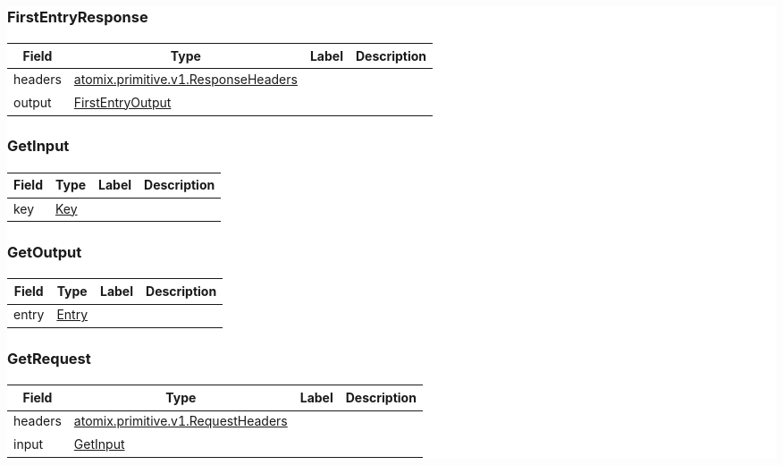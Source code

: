 




<a name="atomix-primitive-indexed_map-v1-FirstEntryResponse"></a>

### FirstEntryResponse



| Field | Type | Label | Description |
| ----- | ---- | ----- | ----------- |
| headers | [atomix.primitive.v1.ResponseHeaders](#atomix-primitive-v1-ResponseHeaders) |  |  |
| output | [FirstEntryOutput](#atomix-primitive-indexed_map-v1-FirstEntryOutput) |  |  |






<a name="atomix-primitive-indexed_map-v1-GetInput"></a>

### GetInput



| Field | Type | Label | Description |
| ----- | ---- | ----- | ----------- |
| key | [Key](#atomix-primitive-indexed_map-v1-Key) |  |  |






<a name="atomix-primitive-indexed_map-v1-GetOutput"></a>

### GetOutput



| Field | Type | Label | Description |
| ----- | ---- | ----- | ----------- |
| entry | [Entry](#atomix-primitive-indexed_map-v1-Entry) |  |  |






<a name="atomix-primitive-indexed_map-v1-GetRequest"></a>

### GetRequest



| Field | Type | Label | Description |
| ----- | ---- | ----- | ----------- |
| headers | [atomix.primitive.v1.RequestHeaders](#atomix-primitive-v1-RequestHeaders) |  |  |
| input | [GetInput](#atomix-primitive-indexed_map-v1-GetInput) |  |  |

